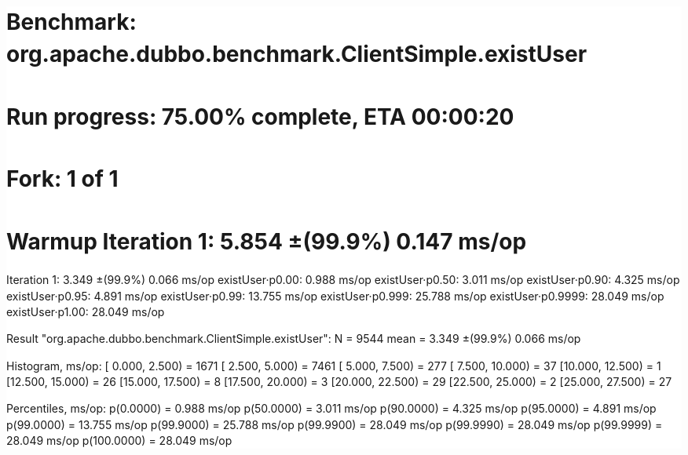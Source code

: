 # Benchmark: org.apache.dubbo.benchmark.ClientSimple.existUser

# Run progress: 75.00% complete, ETA 00:00:20
# Fork: 1 of 1
# Warmup Iteration   1: 5.854 ±(99.9%) 0.147 ms/op
Iteration   1: 3.349 ±(99.9%) 0.066 ms/op
                 existUser·p0.00:   0.988 ms/op
                 existUser·p0.50:   3.011 ms/op
                 existUser·p0.90:   4.325 ms/op
                 existUser·p0.95:   4.891 ms/op
                 existUser·p0.99:   13.755 ms/op
                 existUser·p0.999:  25.788 ms/op
                 existUser·p0.9999: 28.049 ms/op
                 existUser·p1.00:   28.049 ms/op



Result "org.apache.dubbo.benchmark.ClientSimple.existUser":
  N = 9544
  mean =      3.349 ±(99.9%) 0.066 ms/op

  Histogram, ms/op:
    [ 0.000,  2.500) = 1671 
    [ 2.500,  5.000) = 7461 
    [ 5.000,  7.500) = 277 
    [ 7.500, 10.000) = 37 
    [10.000, 12.500) = 1 
    [12.500, 15.000) = 26 
    [15.000, 17.500) = 8 
    [17.500, 20.000) = 3 
    [20.000, 22.500) = 29 
    [22.500, 25.000) = 2 
    [25.000, 27.500) = 27 

  Percentiles, ms/op:
      p(0.0000) =      0.988 ms/op
     p(50.0000) =      3.011 ms/op
     p(90.0000) =      4.325 ms/op
     p(95.0000) =      4.891 ms/op
     p(99.0000) =     13.755 ms/op
     p(99.9000) =     25.788 ms/op
     p(99.9900) =     28.049 ms/op
     p(99.9990) =     28.049 ms/op
     p(99.9999) =     28.049 ms/op
    p(100.0000) =     28.049 ms/op

